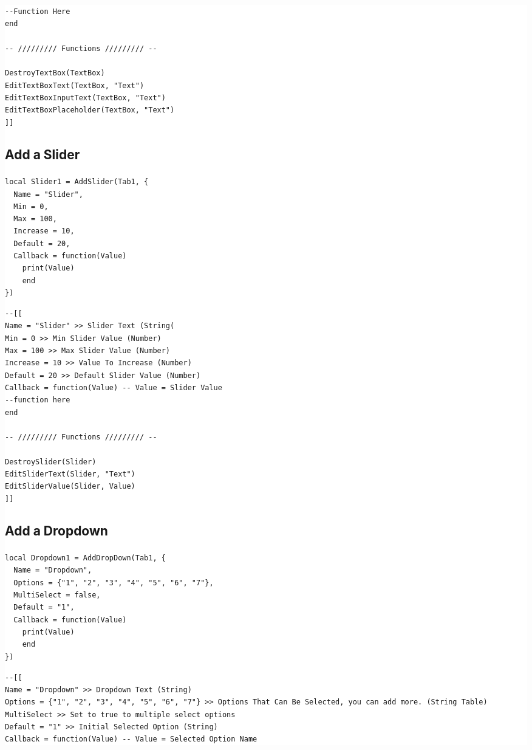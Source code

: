 ```luau
--Function Here
end

-- ///////// Functions ///////// --

DestroyTextBox(TextBox)
EditTextBoxText(TextBox, "Text")
EditTextBoxInputText(TextBox, "Text")
EditTextBoxPlaceholder(TextBox, "Text")
]]
```
## Add a Slider
```luau
local Slider1 = AddSlider(Tab1, {
  Name = "Slider",
  Min = 0,
  Max = 100,
  Increase = 10,
  Default = 20,
  Callback = function(Value)
    print(Value)
    end
})
```
```luau
--[[
Name = "Slider" >> Slider Text (String(
Min = 0 >> Min Slider Value (Number)
Max = 100 >> Max Slider Value (Number)
Increase = 10 >> Value To Increase (Number)
Default = 20 >> Default Slider Value (Number)
Callback = function(Value) -- Value = Slider Value
--function here
end

-- ///////// Functions ///////// --

DestroySlider(Slider)
EditSliderText(Slider, "Text")
EditSliderValue(Slider, Value)
]]
```
## Add a Dropdown
```luau
local Dropdown1 = AddDropDown(Tab1, {
  Name = "Dropdown",
  Options = {"1", "2", "3", "4", "5", "6", "7"},
  MultiSelect = false,
  Default = "1",
  Callback = function(Value)
    print(Value)
    end
})
```
```luau
--[[
Name = "Dropdown" >> Dropdown Text (String)
Options = {"1", "2", "3", "4", "5", "6", "7"} >> Options That Can Be Selected, you can add more. (String Table)
MultiSelect >> Set to true to multiple select options
Default = "1" >> Initial Selected Option (String)
Callback = function(Value) -- Value = Selected Option Name
```